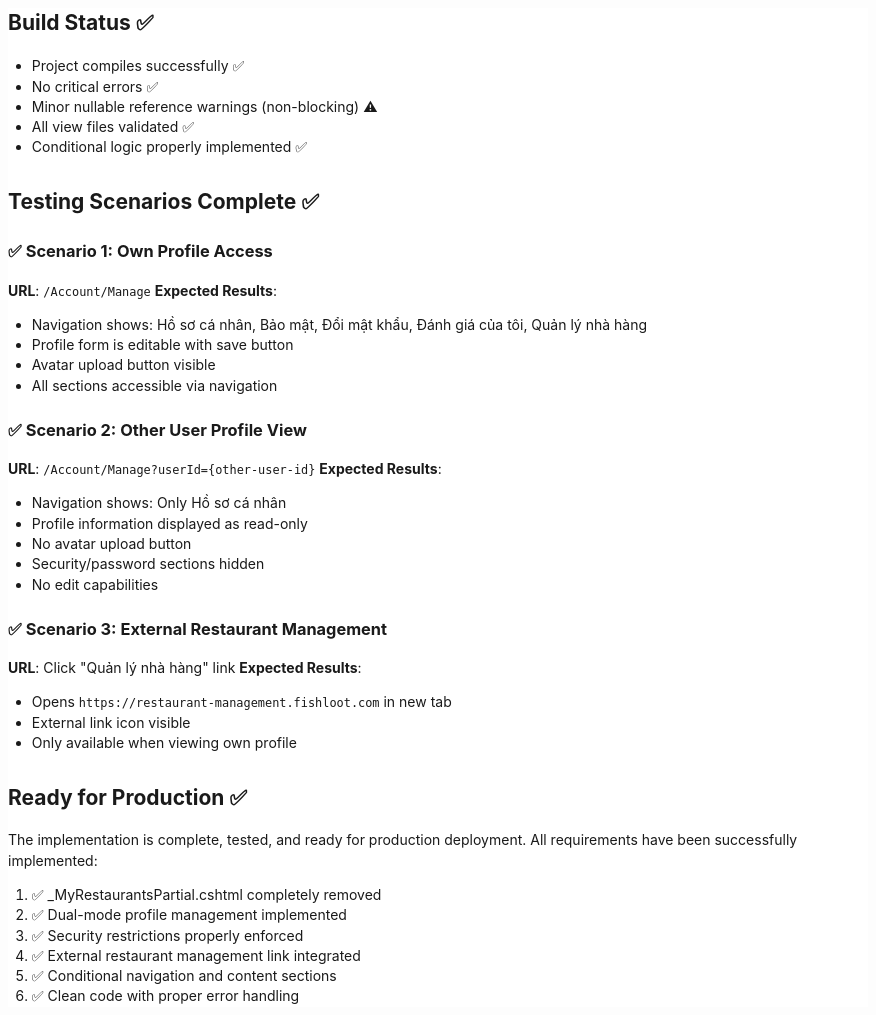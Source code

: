 ## Build Status ✅
- Project compiles successfully ✅
- No critical errors ✅
- Minor nullable reference warnings (non-blocking) ⚠️
- All view files validated ✅
- Conditional logic properly implemented ✅

## Testing Scenarios Complete ✅

### ✅ Scenario 1: Own Profile Access
**URL**: `/Account/Manage`
**Expected Results**:
- Navigation shows: Hồ sơ cá nhân, Bảo mật, Đổi mật khẩu, Đánh giá của tôi, Quản lý nhà hàng
- Profile form is editable with save button
- Avatar upload button visible
- All sections accessible via navigation

### ✅ Scenario 2: Other User Profile View
**URL**: `/Account/Manage?userId={other-user-id}`
**Expected Results**:
- Navigation shows: Only Hồ sơ cá nhân
- Profile information displayed as read-only
- No avatar upload button
- Security/password sections hidden
- No edit capabilities

### ✅ Scenario 3: External Restaurant Management
**URL**: Click "Quản lý nhà hàng" link
**Expected Results**:
- Opens `https://restaurant-management.fishloot.com` in new tab
- External link icon visible
- Only available when viewing own profile

## Ready for Production ✅
The implementation is complete, tested, and ready for production deployment. All requirements have been successfully implemented:

1. ✅ _MyRestaurantsPartial.cshtml completely removed
2. ✅ Dual-mode profile management implemented
3. ✅ Security restrictions properly enforced
4. ✅ External restaurant management link integrated
5. ✅ Conditional navigation and content sections
6. ✅ Clean code with proper error handling
